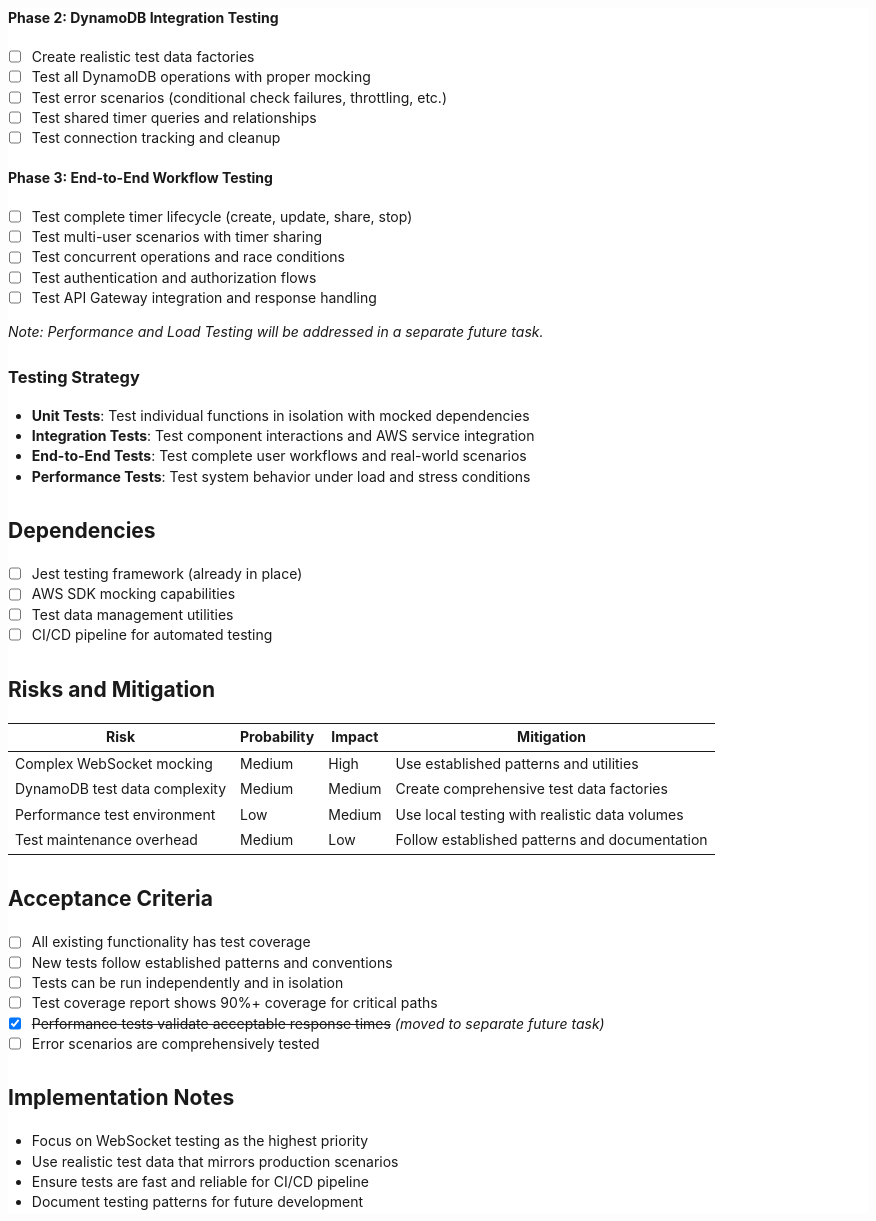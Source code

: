 #### Phase 2: DynamoDB Integration Testing
- [ ] Create realistic test data factories
- [ ] Test all DynamoDB operations with proper mocking
- [ ] Test error scenarios (conditional check failures, throttling, etc.)
- [ ] Test shared timer queries and relationships
- [ ] Test connection tracking and cleanup

#### Phase 3: End-to-End Workflow Testing
- [ ] Test complete timer lifecycle (create, update, share, stop)
- [ ] Test multi-user scenarios with timer sharing
- [ ] Test concurrent operations and race conditions
- [ ] Test authentication and authorization flows
- [ ] Test API Gateway integration and response handling

*Note: Performance and Load Testing will be addressed in a separate future task.*

### Testing Strategy
- **Unit Tests**: Test individual functions in isolation with mocked dependencies
- **Integration Tests**: Test component interactions and AWS service integration
- **End-to-End Tests**: Test complete user workflows and real-world scenarios
- **Performance Tests**: Test system behavior under load and stress conditions

## Dependencies
- [ ] Jest testing framework (already in place)
- [ ] AWS SDK mocking capabilities
- [ ] Test data management utilities
- [ ] CI/CD pipeline for automated testing

## Risks and Mitigation
| Risk | Probability | Impact | Mitigation |
|------|-------------|--------|------------|
| Complex WebSocket mocking | Medium | High | Use established patterns and utilities |
| DynamoDB test data complexity | Medium | Medium | Create comprehensive test data factories |
| Performance test environment | Low | Medium | Use local testing with realistic data volumes |
| Test maintenance overhead | Medium | Low | Follow established patterns and documentation |

## Acceptance Criteria
- [ ] All existing functionality has test coverage
- [ ] New tests follow established patterns and conventions
- [ ] Tests can be run independently and in isolation
- [ ] Test coverage report shows 90%+ coverage for critical paths
- [x] ~~Performance tests validate acceptable response times~~ *(moved to separate future task)*
- [ ] Error scenarios are comprehensively tested

## Implementation Notes
- Focus on WebSocket testing as the highest priority
- Use realistic test data that mirrors production scenarios
- Ensure tests are fast and reliable for CI/CD pipeline
- Document testing patterns for future development
